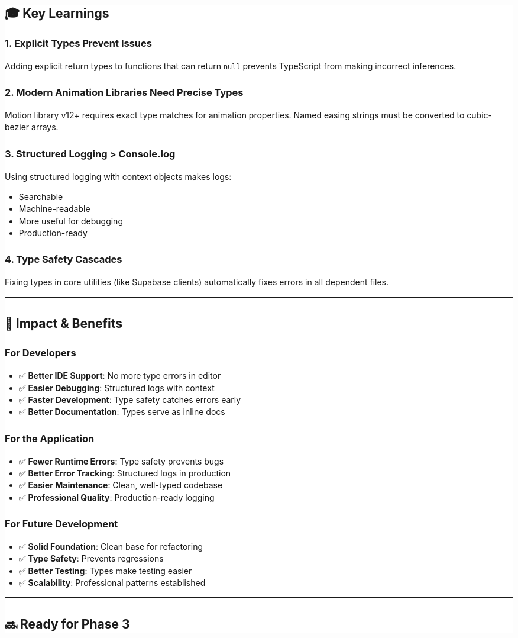 
## 🎓 Key Learnings

### 1. Explicit Types Prevent Issues
Adding explicit return types to functions that can return `null` prevents TypeScript from making incorrect inferences.

### 2. Modern Animation Libraries Need Precise Types
Motion library v12+ requires exact type matches for animation properties. Named easing strings must be converted to cubic-bezier arrays.

### 3. Structured Logging > Console.log
Using structured logging with context objects makes logs:
- Searchable
- Machine-readable
- More useful for debugging
- Production-ready

### 4. Type Safety Cascades
Fixing types in core utilities (like Supabase clients) automatically fixes errors in all dependent files.

---

## 🚀 Impact & Benefits

### For Developers
- ✅ **Better IDE Support**: No more type errors in editor
- ✅ **Easier Debugging**: Structured logs with context
- ✅ **Faster Development**: Type safety catches errors early
- ✅ **Better Documentation**: Types serve as inline docs

### For the Application
- ✅ **Fewer Runtime Errors**: Type safety prevents bugs
- ✅ **Better Error Tracking**: Structured logs in production
- ✅ **Easier Maintenance**: Clean, well-typed codebase
- ✅ **Professional Quality**: Production-ready logging

### For Future Development
- ✅ **Solid Foundation**: Clean base for refactoring
- ✅ **Type Safety**: Prevents regressions
- ✅ **Better Testing**: Types make testing easier
- ✅ **Scalability**: Professional patterns established

---

## 🔜 Ready for Phase 3
